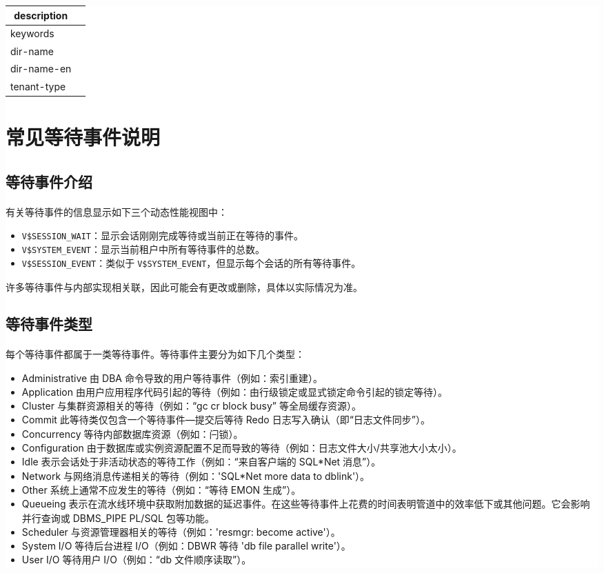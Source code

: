 |description||
|---|---|
|keywords||
|dir-name||
|dir-name-en||
|tenant-type||

# 常见等待事件说明

## 等待事件介绍

有关等待事件的信息显示如下三个动态性能视图中：

* `V$SESSION_WAIT`：显示会话刚刚完成等待或当前正在等待的事件。
* `V$SYSTEM_EVENT`：显示当前租户中所有等待事件的总数。
* `V$SESSION_EVENT`：类似于 `V$SYSTEM_EVENT`，但显示每个会话的所有等待事件。

许多等待事件与内部实现相关联，因此可能会有更改或删除，具体以实际情况为准。

## 等待事件类型

每个等待事件都属于一类等待事件。等待事件主要分为如下几个类型：

* Administrative
  由 DBA 命令导致的用户等待事件（例如：索引重建）。
* Application
  由用户应用程序代码引起的等待（例如：由行级锁定或显式锁定命令引起的锁定等待）。
* Cluster
  与集群资源相关的等待（例如：“gc cr block busy” 等全局缓存资源）。
* Commit
  此等待类仅包含一个等待事件—提交后等待 Redo 日志写入确认（即“日志文件同步”）。
* Concurrency
  等待内部数据库资源（例如：闩锁）。
* Configuration
  由于数据库或实例资源配置不足而导致的等待（例如：日志文件大小/共享池大小太小）。
* Idle
  表示会话处于非活动状态的等待工作（例如：“来自客户端的 SQL*Net 消息”）。
* Network
  与网络消息传递相关的等待（例如：'SQL*Net more data to dblink'）。
* Other
  系统上通常不应发生的等待（例如：“等待 EMON 生成”）。
* Queueing
  表示在流水线环境中获取附加数据的延迟事件。在这些等待事件上花费的时间表明管道中的效率低下或其他问题。它会影响并行查询或 DBMS_PIPE PL/SQL 包等功能。
* Scheduler
  与资源管理器相关的等待（例如：'resmgr: become active'）。
* System I/O
  等待后台进程 I/O（例如：DBWR 等待 'db file parallel write'）。
* User I/O
  等待用户 I/O（例如：“db 文件顺序读取”）。

